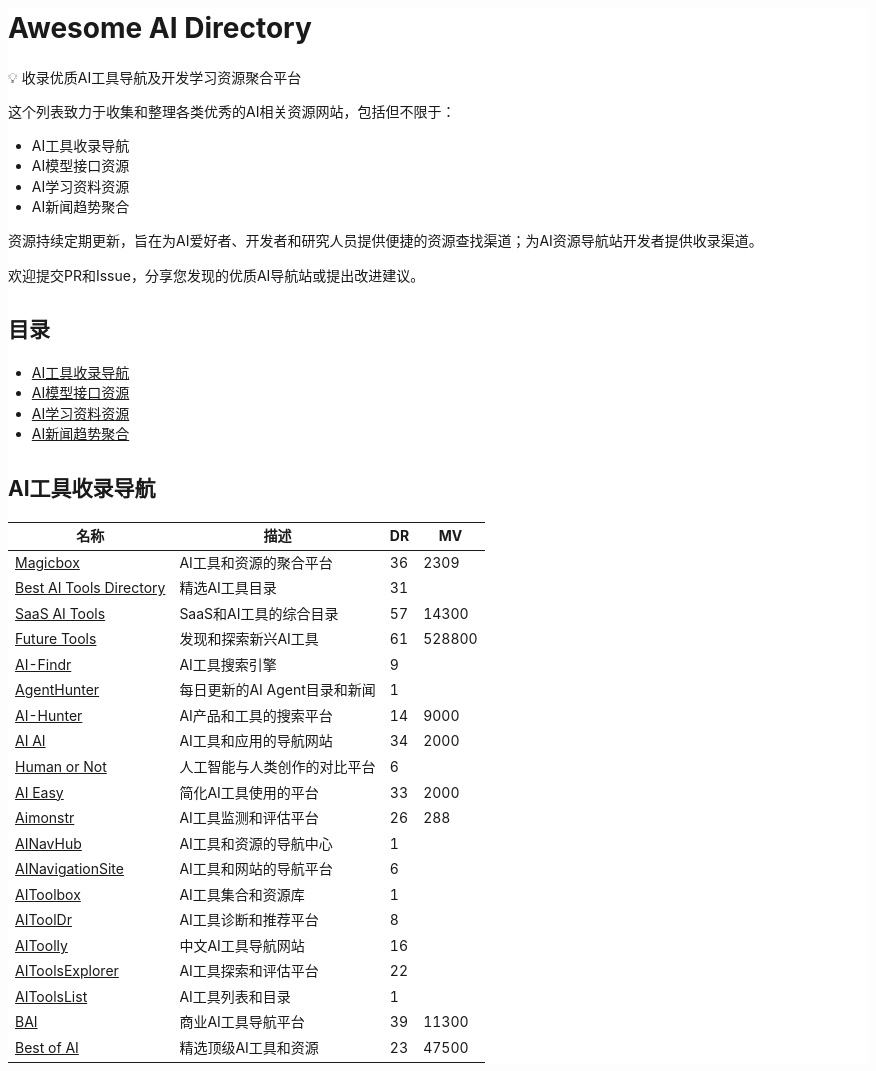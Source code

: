 # Awesome AI Directory

💡 收录优质AI工具导航及开发学习资源聚合平台

这个列表致力于收集和整理各类优秀的AI相关资源网站，包括但不限于：

- AI工具收录导航
- AI模型接口资源
- AI学习资料资源
- AI新闻趋势聚合

资源持续定期更新，旨在为AI爱好者、开发者和研究人员提供便捷的资源查找渠道；为AI资源导航站开发者提供收录渠道。

欢迎提交PR和Issue，分享您发现的优质AI导航站或提出改进建议。




## 目录

- [AI工具收录导航](#AI工具收录导航)
- [AI模型接口资源](#AI模型接口资源)
- [AI学习资料资源](#AI学习资料资源)
- [AI新闻趋势聚合](#AI新闻趋势聚合)




## AI工具收录导航
| 名称 | 描述 | DR | MV |
|------|------|------|------|
| [Magicbox](https://magicbox.tools) | AI工具和资源的聚合平台 | 36 | 2309 |
| [Best AI Tools Directory](https://www.bestaitoolsforthat.com/) | 精选AI工具目录 | 31 |  |
| [SaaS AI Tools](https://saasaitools.com) | SaaS和AI工具的综合目录 | 57 | 14300 |
| [Future Tools](https://futuretools.io) | 发现和探索新兴AI工具 | 61 | 528800 |
| [AI-Findr](https://ai-findr.com) | AI工具搜索引擎 | 9 |  |
| [AgentHunter](https://www.agenthunter.io) | 每日更新的AI Agent目录和新闻 | 1 |  |
| [AI-Hunter](https://ai-hunter.io) | AI产品和工具的搜索平台 | 14 | 9000 |
| [AI AI](https://aiai.tools) | AI工具和应用的导航网站 | 34 | 2000 |
| [Human or Not](https://www.humanornot.co) | 人工智能与人类创作的对比平台 | 6 |  |
| [AI Easy](https://aieasy.life) | 简化AI工具使用的平台 | 33 | 2000 |
| [Aimonstr](https://aimonstr.com/) | AI工具监测和评估平台 | 26 | 288 |
| [AINavHub](https://ainavhub.com) | AI工具和资源的导航中心 | 1 |  |
| [AINavigationSite](https://ainavigationsite.com) | AI工具和网站的导航平台 | 6 |  |
| [AIToolbox](https://www.aitoolbox.tools) | AI工具集合和资源库 | 1 |  |
| [AIToolDr](https://aitooldr.com) | AI工具诊断和推荐平台 | 8 |  |
| [AIToolly](https://aitoolly.com/zh/) | 中文AI工具导航网站 | 16 |  |
| [AIToolsExplorer](https://www.aitoolsexplorer.org) | AI工具探索和评估平台 | 22 |  |
| [AIToolsList](https://www.aitoolslist.top) | AI工具列表和目录 | 1 |  |
| [BAI](https://bai.tools) | 商业AI工具导航平台 | 39 | 11300 |
| [Best of AI](https://bestofai.com) | 精选顶级AI工具和资源 | 23 | 47500 |